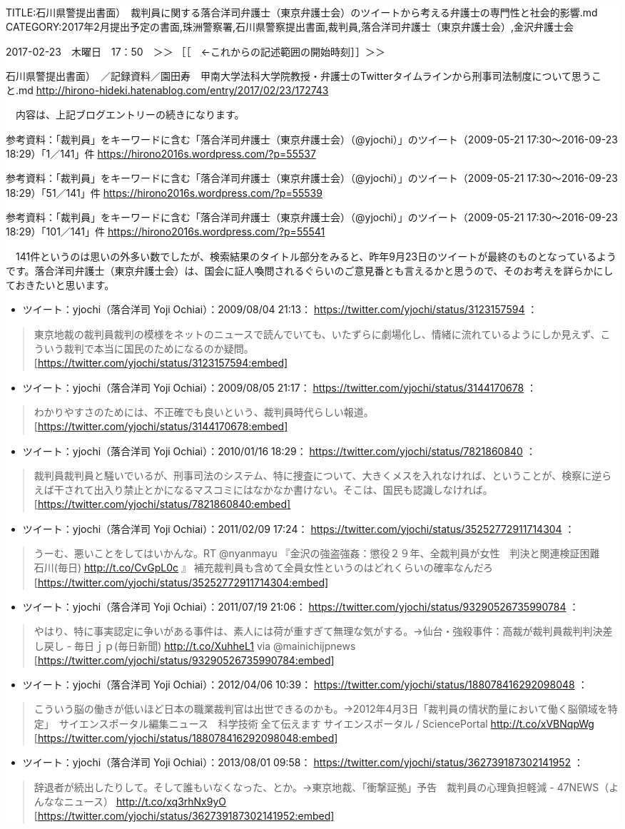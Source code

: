 TITLE:石川県警提出書面）　裁判員に関する落合洋司弁護士（東京弁護士会）のツイートから考える弁護士の専門性と社会的影響.md
CATEGORY:2017年2月提出予定の書面,珠洲警察署,石川県警察提出書面,裁判員,落合洋司弁護士（東京弁護士会）,金沢弁護士会

2017-02-23　木曜日　17：50　＞＞ ［［　←これからの記述範囲の開始時刻］］＞＞

石川県警提出書面）　／記録資料／園田寿　甲南大学法科大学院教授・弁護士のTwitterタイムラインから刑事司法制度について思うこと.md http://hirono-hideki.hatenablog.com/entry/2017/02/23/172743

　内容は、上記ブログエントリーの続きになります。

参考資料：「裁判員」をキーワードに含む「落合洋司弁護士（東京弁護士会）（@yjochi）」のツイート（2009-05-21 17:30〜2016-09-23 18:29）「1／141」件 https://hirono2016s.wordpress.com/?p=55537

参考資料：「裁判員」をキーワードに含む「落合洋司弁護士（東京弁護士会）（@yjochi）」のツイート（2009-05-21 17:30〜2016-09-23 18:29）「51／141」件 https://hirono2016s.wordpress.com/?p=55539

参考資料：「裁判員」をキーワードに含む「落合洋司弁護士（東京弁護士会）（@yjochi）」のツイート（2009-05-21 17:30〜2016-09-23 18:29）「101／141」件 https://hirono2016s.wordpress.com/?p=55541

　141件というのは思いの外多い数でしたが、検索結果のタイトル部分をみると、昨年9月23日のツイートが最終のものとなっているようです。落合洋司弁護士（東京弁護士会）は、国会に証人喚問されるぐらいのご意見番とも言えるかと思うので、そのお考えを詳らかにしておきたいと思います。

* ツイート：yjochi（落合洋司 Yoji Ochiai）：2009/08/04 21:13： https://twitter.com/yjochi/status/3123157594 ：  
> 東京地裁の裁判員裁判の模様をネットのニュースで読んでいても、いたずらに劇場化し、情緒に流れているようにしか見えず、こういう裁判で本当に国民のためになるのか疑問。  
[https://twitter.com/yjochi/status/3123157594:embed]

* ツイート：yjochi（落合洋司 Yoji Ochiai）：2009/08/05 21:17： https://twitter.com/yjochi/status/3144170678 ：  
> わかりやすさのためには、不正確でも良いという、裁判員時代らしい報道。  
[https://twitter.com/yjochi/status/3144170678:embed]

* ツイート：yjochi（落合洋司 Yoji Ochiai）：2010/01/16 18:29： https://twitter.com/yjochi/status/7821860840 ：  
> 裁判員裁判員と騒いでいるが、刑事司法のシステム、特に捜査について、大きくメスを入れなければ、ということが、検察に逆らえば干されて出入り禁止とかになるマスコミにはなかなか書けない。そこは、国民も認識しなければ。  
[https://twitter.com/yjochi/status/7821860840:embed]

* ツイート：yjochi（落合洋司 Yoji Ochiai）：2011/02/09 17:24： https://twitter.com/yjochi/status/35252772911714304 ：  
> うーむ、悪いことをしてはいかんな。RT @nyanmayu 『金沢の強盗強姦：懲役２９年、全裁判員が女性　判決と関連検証困難　石川(毎日) http://t.co/CvGpL0c 』 補充裁判員も含めて全員女性というのはどれくらいの確率なんだろ  
[https://twitter.com/yjochi/status/35252772911714304:embed]

* ツイート：yjochi（落合洋司 Yoji Ochiai）：2011/07/19 21:06： https://twitter.com/yjochi/status/93290526735990784 ：  
> やはり、特に事実認定に争いがある事件は、素人には荷が重すぎて無理な気がする。→仙台・強殺事件：高裁が裁判員裁判判決差し戻し - 毎日ｊｐ(毎日新聞) http://t.co/XuhheL1 via @mainichijpnews  
[https://twitter.com/yjochi/status/93290526735990784:embed]

* ツイート：yjochi（落合洋司 Yoji Ochiai）：2012/04/06 10:39： https://twitter.com/yjochi/status/188078416292098048 ：  
> こういう脳の働きが低いほど日本の職業裁判官は出世できるのかも。→2012年4月3日「裁判員の情状酌量において働く脳領域を特定」　サイエンスポータル編集ニュース　科学技術 全て伝えます サイエンスポータル / SciencePortal http://t.co/xVBNqpWg  
[https://twitter.com/yjochi/status/188078416292098048:embed]

* ツイート：yjochi（落合洋司 Yoji Ochiai）：2013/08/01 09:58： https://twitter.com/yjochi/status/362739187302141952 ：  
> 辞退者が続出したりして。そして誰もいなくなった、とか。→東京地裁、「衝撃証拠」予告　裁判員の心理負担軽減 - 47NEWS（よんななニュース） http://t.co/xq3rhNx9yO  
[https://twitter.com/yjochi/status/362739187302141952:embed]

